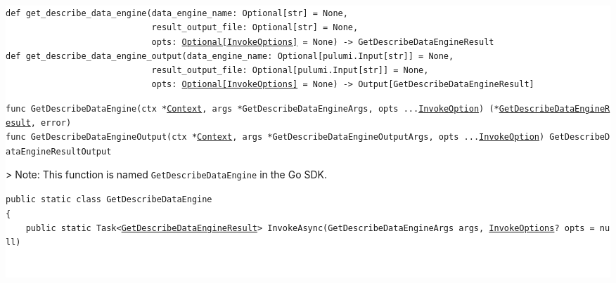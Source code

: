 

<div>
<pulumi-choosable type="language" values="python">
<div class="highlight"><pre class="chroma"><code class="language-python" data-lang="python"
><span class="k">def </span>get_describe_data_engine<span class="p">(</span><span class="nx">data_engine_name</span><span class="p">:</span> <span class="nx">Optional[str]</span> = None<span class="p">,</span>
                             <span class="nx">result_output_file</span><span class="p">:</span> <span class="nx">Optional[str]</span> = None<span class="p">,</span>
                             <span class="nx">opts</span><span class="p">:</span> <span class="nx"><a href="/docs/reference/pkg/python/pulumi/#pulumi.InvokeOptions">Optional[InvokeOptions]</a></span> = None<span class="p">) -&gt;</span> <span>GetDescribeDataEngineResult</span
><span class="k">
def </span>get_describe_data_engine_output<span class="p">(</span><span class="nx">data_engine_name</span><span class="p">:</span> <span class="nx">Optional[pulumi.Input[str]]</span> = None<span class="p">,</span>
                             <span class="nx">result_output_file</span><span class="p">:</span> <span class="nx">Optional[pulumi.Input[str]]</span> = None<span class="p">,</span>
                             <span class="nx">opts</span><span class="p">:</span> <span class="nx"><a href="/docs/reference/pkg/python/pulumi/#pulumi.InvokeOptions">Optional[InvokeOptions]</a></span> = None<span class="p">) -&gt;</span> <span>Output[GetDescribeDataEngineResult]</span
></code></pre></div>
</pulumi-choosable>
</div>


<div>
<pulumi-choosable type="language" values="go">
<div class="highlight"><pre class="chroma"><code class="language-go" data-lang="go"
><span class="k">func </span>GetDescribeDataEngine<span class="p">(</span><span class="nx">ctx</span><span class="p"> *</span><span class="nx"><a href="https://pkg.go.dev/github.com/pulumi/pulumi/sdk/v3/go/pulumi?tab=doc#Context">Context</a></span><span class="p">,</span> <span class="nx">args</span><span class="p"> *</span><span class="nx">GetDescribeDataEngineArgs</span><span class="p">,</span> <span class="nx">opts</span><span class="p"> ...</span><span class="nx"><a href="https://pkg.go.dev/github.com/pulumi/pulumi/sdk/v3/go/pulumi?tab=doc#InvokeOption">InvokeOption</a></span><span class="p">) (*<span class="nx"><a href="#result">GetDescribeDataEngineResult</a></span>, error)</span
><span class="k">
func </span>GetDescribeDataEngineOutput<span class="p">(</span><span class="nx">ctx</span><span class="p"> *</span><span class="nx"><a href="https://pkg.go.dev/github.com/pulumi/pulumi/sdk/v3/go/pulumi?tab=doc#Context">Context</a></span><span class="p">,</span> <span class="nx">args</span><span class="p"> *</span><span class="nx">GetDescribeDataEngineOutputArgs</span><span class="p">,</span> <span class="nx">opts</span><span class="p"> ...</span><span class="nx"><a href="https://pkg.go.dev/github.com/pulumi/pulumi/sdk/v3/go/pulumi?tab=doc#InvokeOption">InvokeOption</a></span><span class="p">) GetDescribeDataEngineResultOutput</span
></code></pre></div>

&gt; Note: This function is named `GetDescribeDataEngine` in the Go SDK.

</pulumi-choosable>
</div>


<div>
<pulumi-choosable type="language" values="csharp">
<div class="highlight"><pre class="chroma"><code class="language-csharp" data-lang="csharp"><span class="k">public static class </span><span class="nx">GetDescribeDataEngine </span><span class="p">
{</span><span class="k">
    public static </span>Task&lt;<span class="nx"><a href="#result">GetDescribeDataEngineResult</a></span>> <span class="p">InvokeAsync(</span><span class="nx">GetDescribeDataEngineArgs</span><span class="p"> </span><span class="nx">args<span class="p">,</span> <span class="nx"><a href="/docs/reference/pkg/dotnet/Pulumi/Pulumi.InvokeOptions.html">InvokeOptions</a></span><span class="p">? </span><span class="nx">opts = null<span class="p">)</span><span class="k">